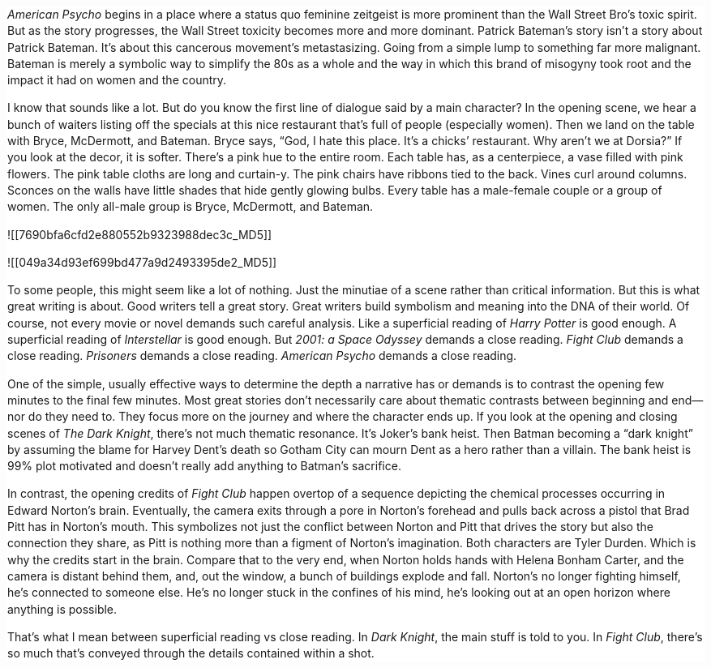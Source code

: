 _American Psycho_ begins in a place where a status quo feminine zeitgeist is more prominent than the Wall Street Bro’s toxic spirit. But as the story progresses, the Wall Street toxicity becomes more and more dominant. Patrick Bateman’s story isn’t a story about Patrick Bateman. It’s about this cancerous movement’s metastasizing. Going from a simple lump to something far more malignant. Bateman is merely a symbolic way to simplify the 80s as a whole and the way in which this brand of misogyny took root and the impact it had on women and the country. 

I know that sounds like a lot. But do you know the first line of dialogue said by a main character? In the opening scene, we hear a bunch of waiters listing off the specials at this nice restaurant that’s full of people (especially women). Then we land on the table with Bryce, McDermott, and Bateman. Bryce says, “God, I hate this place. It’s a chicks’ restaurant. Why aren’t we at Dorsia?” If you look at the decor, it is softer. There’s a pink hue to the entire room. Each table has, as a centerpiece, a vase filled with pink flowers. The pink table cloths are long and curtain-y. The pink chairs have ribbons tied to the back. Vines curl around columns. Sconces on the walls have little shades that hide gently glowing bulbs. Every table has a male-female couple or a group of women. The only all-male group is Bryce, McDermott, and Bateman. 

![[7690bfa6cfd2e880552b9323988dec3c_MD5]]

![[049a34d93ef699bd477a9d2493395de2_MD5]]

To some people, this might seem like a lot of nothing. Just the minutiae of a scene rather than critical information. But this is what great writing is about. Good writers tell a great story. Great writers build symbolism and meaning into the DNA of their world. Of course, not every movie or novel demands such careful analysis. Like a superficial reading of _Harry Potter_ is good enough. A superficial reading of _Interstellar_ is good enough. But _2001: a Space Odyssey_ demands a close reading. _Fight Club_ demands a close reading. _Prisoners_ demands a close reading. _American Psycho_ demands a close reading. 

One of the simple, usually effective ways to determine the depth a narrative has or demands is to contrast the opening few minutes to the final few minutes. Most great stories don’t necessarily care about thematic contrasts between beginning and end—nor do they need to. They focus more on the journey and where the character ends up. If you look at the opening and closing scenes of _The Dark Knight_, there’s not much thematic resonance. It’s Joker’s bank heist. Then Batman becoming a “dark knight” by assuming the blame for Harvey Dent’s death so Gotham City can mourn Dent as a hero rather than a villain. The bank heist is 99% plot motivated and doesn’t really add anything to Batman’s sacrifice. 

In contrast, the opening credits of _Fight Club_ happen overtop of a sequence depicting the chemical processes occurring in Edward Norton’s brain. Eventually, the camera exits through a pore in Norton’s forehead and pulls back across a pistol that Brad Pitt has in Norton’s mouth. This symbolizes not just the conflict between Norton and Pitt that drives the story but also the connection they share, as Pitt is nothing more than a figment of Norton’s imagination. Both characters are Tyler Durden. Which is why the credits start in the brain. Compare that to the very end, when Norton holds hands with Helena Bonham Carter, and the camera is distant behind them, and, out the window, a bunch of buildings explode and fall. Norton’s no longer fighting himself, he’s connected to someone else. He’s no longer stuck in the confines of his mind, he’s looking out at an open horizon where anything is possible.

That’s what I mean between superficial reading vs close reading. In _Dark Knight_, the main stuff is told to you. In _Fight Club_, there’s so much that’s conveyed through the details contained within a shot. 
